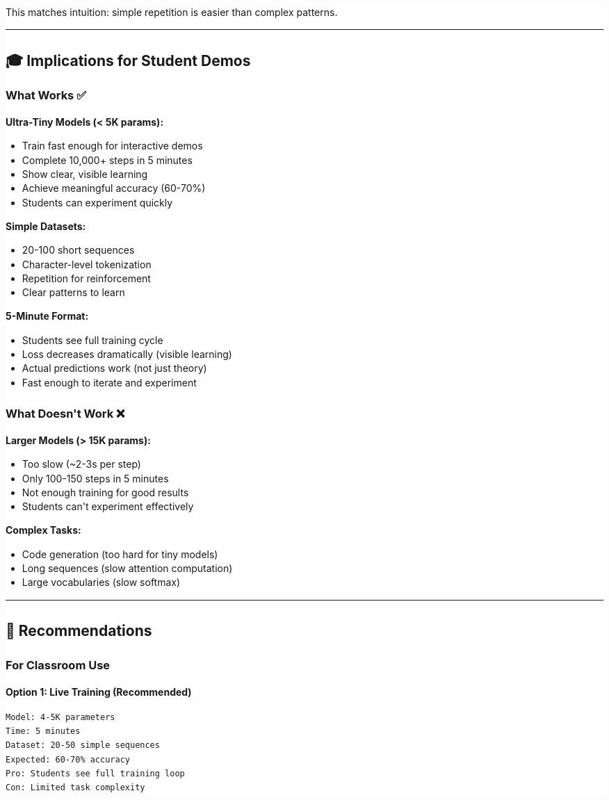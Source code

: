 This matches intuition: simple repetition is easier than complex patterns.

---

## 🎓 Implications for Student Demos

### What Works ✅

**Ultra-Tiny Models (< 5K params):**
- Train fast enough for interactive demos
- Complete 10,000+ steps in 5 minutes
- Show clear, visible learning
- Achieve meaningful accuracy (60-70%)
- Students can experiment quickly

**Simple Datasets:**
- 20-100 short sequences
- Character-level tokenization
- Repetition for reinforcement
- Clear patterns to learn

**5-Minute Format:**
- Students see full training cycle
- Loss decreases dramatically (visible learning)
- Actual predictions work (not just theory)
- Fast enough to iterate and experiment

### What Doesn't Work ❌

**Larger Models (> 15K params):**
- Too slow (~2-3s per step)
- Only 100-150 steps in 5 minutes
- Not enough training for good results
- Students can't experiment effectively

**Complex Tasks:**
- Code generation (too hard for tiny models)
- Long sequences (slow attention computation)
- Large vocabularies (slow softmax)

---

## 📝 Recommendations

### For Classroom Use

**Option 1: Live Training (Recommended)**
```
Model: 4-5K parameters
Time: 5 minutes
Dataset: 20-50 simple sequences
Expected: 60-70% accuracy
Pro: Students see full training loop
Con: Limited task complexity
```
